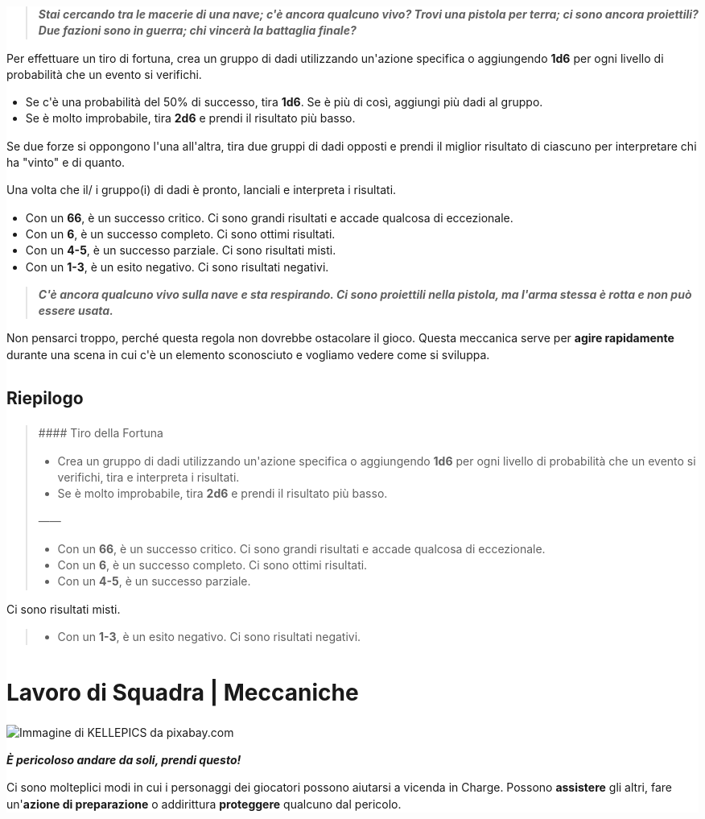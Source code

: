 > **_Stai cercando tra le macerie di una nave; c'è ancora qualcuno vivo? Trovi una pistola per terra; ci sono ancora proiettili? Due fazioni sono in guerra; chi vincerà la battaglia finale?_**

Per effettuare un tiro di fortuna, crea un gruppo di dadi utilizzando un'azione specifica o aggiungendo **1d6** per ogni livello di probabilità che un evento si verifichi.

- Se c'è una probabilità del 50% di successo, tira **1d6**. Se è più di così, aggiungi più dadi al gruppo.
- Se è molto improbabile, tira **2d6** e prendi il risultato più basso.

Se due forze si oppongono l'una all'altra, tira due gruppi di dadi opposti e prendi il miglior risultato di ciascuno per interpretare chi ha "vinto" e di quanto.

Una volta che il/ i gruppo(i) di dadi è pronto, lanciali e interpreta i risultati.

- Con un **66**, è un successo critico. Ci sono grandi risultati e accade qualcosa di eccezionale.
- Con un **6**, è un successo completo. Ci sono ottimi risultati.
- Con un **4-5**, è un successo parziale. Ci sono risultati misti.
- Con un **1-3**, è un esito negativo. Ci sono risultati negativi.

> **_C'è ancora qualcuno vivo sulla nave e sta respirando. Ci sono proiettili nella pistola, ma l'arma stessa è rotta e non può essere usata._**

Non pensarci troppo, perché questa regola non dovrebbe ostacolare il gioco. Questa meccanica serve per **agire rapidamente** durante una scena in cui c'è un elemento sconosciuto e vogliamo vedere come si sviluppa.

## Riepilogo

> \#### Tiro della Fortuna
>
> - Crea un gruppo di dadi utilizzando un'azione specifica o aggiungendo **1d6** per ogni livello di probabilità che un evento si verifichi, tira e interpreta i risultati.
> - Se è molto improbabile, tira **2d6** e prendi il risultato più basso.
>
> ——
>
> - Con un **66**, è un successo critico. Ci sono grandi risultati e accade qualcosa di eccezionale.
> - Con un **6**, è un successo completo. Ci sono ottimi risultati.
> - Con un **4-5**, è un successo parziale.

 Ci sono risultati misti.
> - Con un **1-3**, è un esito negativo. Ci sono risultati negativi.

# Lavoro di Squadra | Meccaniche

![Immagine di KELLEPICS da pixabay.com](https://pixabay.com/photos/fantasy-moon-people-night-dream-6203763/)

**_È pericoloso andare da soli, prendi questo!_**

Ci sono molteplici modi in cui i personaggi dei giocatori possono aiutarsi a vicenda in Charge. Possono **assistere** gli altri, fare un'**azione di preparazione** o addirittura **proteggere** qualcuno dal pericolo.
